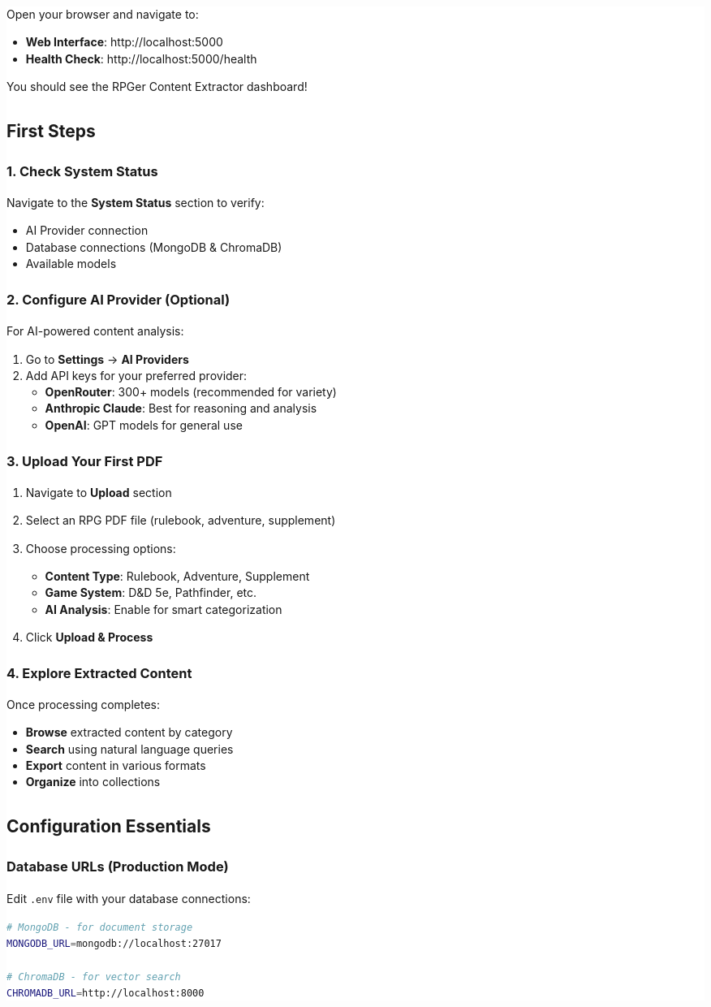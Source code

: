 Open your browser and navigate to:
- **Web Interface**: http://localhost:5000
- **Health Check**: http://localhost:5000/health

You should see the RPGer Content Extractor dashboard!

## First Steps

### 1. Check System Status

Navigate to the **System Status** section to verify:
- AI Provider connection
- Database connections (MongoDB & ChromaDB)
- Available models

### 2. Configure AI Provider (Optional)

For AI-powered content analysis:

1. Go to **Settings** → **AI Providers**
2. Add API keys for your preferred provider:
   - **OpenRouter**: 300+ models (recommended for variety)
   - **Anthropic Claude**: Best for reasoning and analysis
   - **OpenAI**: GPT models for general use

### 3. Upload Your First PDF

1. Navigate to **Upload** section
2. Select an RPG PDF file (rulebook, adventure, supplement)
3. Choose processing options:
   - **Content Type**: Rulebook, Adventure, Supplement
   - **Game System**: D&D 5e, Pathfinder, etc.
   - **AI Analysis**: Enable for smart categorization

4. Click **Upload & Process**

### 4. Explore Extracted Content

Once processing completes:
- **Browse** extracted content by category
- **Search** using natural language queries
- **Export** content in various formats
- **Organize** into collections

## Configuration Essentials

### Database URLs (Production Mode)

Edit `.env` file with your database connections:

```bash
# MongoDB - for document storage
MONGODB_URL=mongodb://localhost:27017

# ChromaDB - for vector search
CHROMADB_URL=http://localhost:8000
```
